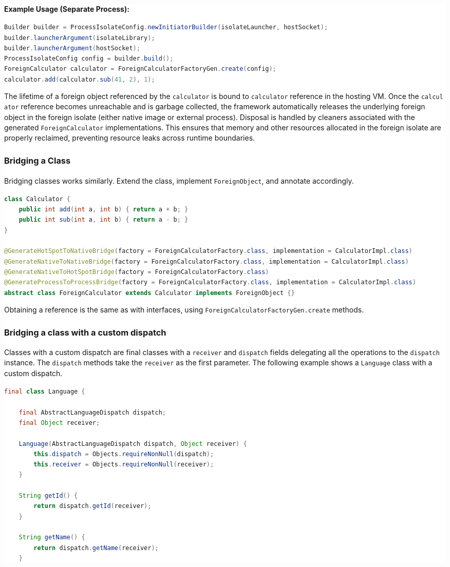 **Example Usage (Separate Process):**

```java
Builder builder = ProcessIsolateConfig.newInitiatorBuilder(isolateLauncher, hostSocket);
builder.launcherArgument(isolateLibrary);
builder.launcherArgument(hostSocket);
ProcessIsolateConfig config = builder.build();
ForeignCalculator calculator = ForeignCalculatorFactoryGen.create(config);
calculator.add(calculator.sub(41, 2), 1);
```

The lifetime of a foreign object referenced by the `calculator` is bound to `calculator` reference in the hosting VM. Once the `calculator` reference becomes unreachable and is garbage collected, the framework automatically releases the underlying foreign object in the foreign isolate (either native image or external process). Disposal is handled by cleaners associated with the generated `ForeignCalculator` implementations. This ensures that memory and other resources allocated in the foreign isolate are properly reclaimed, preventing resource leaks across runtime boundaries.

### Bridging a Class

Bridging classes works similarly. Extend the class, implement `ForeignObject`, and annotate accordingly.

```java
class Calculator {
    public int add(int a, int b) { return a + b; }
    public int sub(int a, int b) { return a - b; }
}

@GenerateHotSpotToNativeBridge(factory = ForeignCalculatorFactory.class, implementation = CalculatorImpl.class)
@GenerateNativeToNativeBridge(factory = ForeignCalculatorFactory.class, implementation = CalculatorImpl.class)
@GenerateNativeToHotSpotBridge(factory = ForeignCalculatorFactory.class)
@GenerateProcessToProcessBridge(factory = ForeignCalculatorFactory.class, implementation = CalculatorImpl.class)
abstract class ForeignCalculator extends Calculator implements ForeignObject {}
```

Obtaining a reference is the same as with interfaces, using `ForeignCalculatorFactoryGen.create` methods.


### Bridging a class with a custom dispatch

Classes with a custom dispatch are final classes with a `receiver` and `dispatch` fields delegating all the operations to the `dispatch` instance. The `dispatch` methods take the `receiver` as the first parameter. The following example shows a `Language` class with a custom dispatch.

```java
final class Language {

    final AbstractLanguageDispatch dispatch;
    final Object receiver;

    Language(AbstractLanguageDispatch dispatch, Object receiver) {
        this.dispatch = Objects.requireNonNull(dispatch);
        this.receiver = Objects.requireNonNull(receiver);
    }

    String getId() {
        return dispatch.getId(receiver);
    }

    String getName() {
        return dispatch.getName(receiver);
    }

```